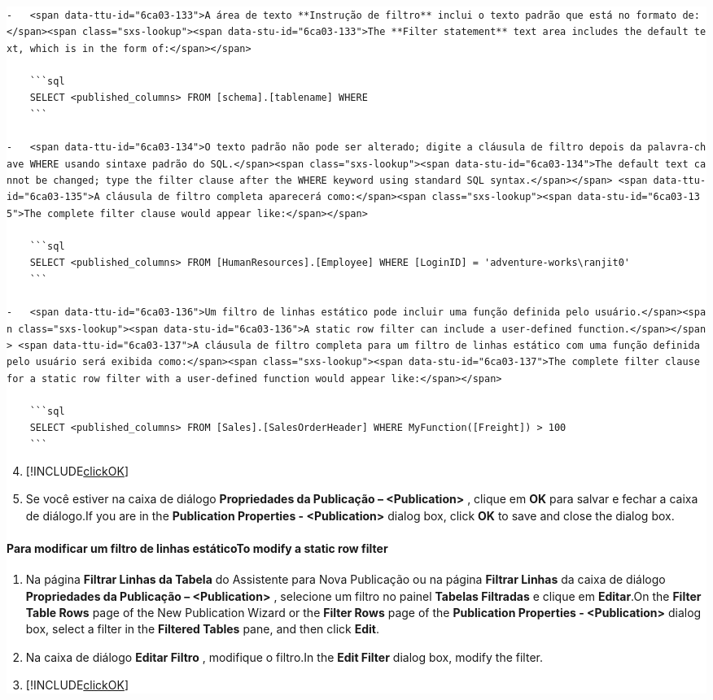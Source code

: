     -   <span data-ttu-id="6ca03-133">A área de texto **Instrução de filtro** inclui o texto padrão que está no formato de:</span><span class="sxs-lookup"><span data-stu-id="6ca03-133">The **Filter statement** text area includes the default text, which is in the form of:</span></span>  
  
        ```sql  
        SELECT <published_columns> FROM [schema].[tablename] WHERE  
        ```  
  
    -   <span data-ttu-id="6ca03-134">O texto padrão não pode ser alterado; digite a cláusula de filtro depois da palavra-chave WHERE usando sintaxe padrão do SQL.</span><span class="sxs-lookup"><span data-stu-id="6ca03-134">The default text cannot be changed; type the filter clause after the WHERE keyword using standard SQL syntax.</span></span> <span data-ttu-id="6ca03-135">A cláusula de filtro completa aparecerá como:</span><span class="sxs-lookup"><span data-stu-id="6ca03-135">The complete filter clause would appear like:</span></span>  
  
        ```sql  
        SELECT <published_columns> FROM [HumanResources].[Employee] WHERE [LoginID] = 'adventure-works\ranjit0'  
        ```  
  
    -   <span data-ttu-id="6ca03-136">Um filtro de linhas estático pode incluir uma função definida pelo usuário.</span><span class="sxs-lookup"><span data-stu-id="6ca03-136">A static row filter can include a user-defined function.</span></span> <span data-ttu-id="6ca03-137">A cláusula de filtro completa para um filtro de linhas estático com uma função definida pelo usuário será exibida como:</span><span class="sxs-lookup"><span data-stu-id="6ca03-137">The complete filter clause for a static row filter with a user-defined function would appear like:</span></span>  
  
        ```sql  
        SELECT <published_columns> FROM [Sales].[SalesOrderHeader] WHERE MyFunction([Freight]) > 100  
        ```  
  
4.  [!INCLUDE[clickOK](../../../includes/clickok-md.md)]  
  
5.  <span data-ttu-id="6ca03-138">Se você estiver na caixa de diálogo **Propriedades da Publicação – \<Publication>** , clique em **OK** para salvar e fechar a caixa de diálogo.</span><span class="sxs-lookup"><span data-stu-id="6ca03-138">If you are in the **Publication Properties - \<Publication>** dialog box, click **OK** to save and close the dialog box.</span></span>  
  
#### <a name="to-modify-a-static-row-filter"></a><span data-ttu-id="6ca03-139">Para modificar um filtro de linhas estático</span><span class="sxs-lookup"><span data-stu-id="6ca03-139">To modify a static row filter</span></span>  
  
1.  <span data-ttu-id="6ca03-140">Na página **Filtrar Linhas da Tabela** do Assistente para Nova Publicação ou na página **Filtrar Linhas** da caixa de diálogo **Propriedades da Publicação – \<Publication>** , selecione um filtro no painel **Tabelas Filtradas** e clique em **Editar**.</span><span class="sxs-lookup"><span data-stu-id="6ca03-140">On the **Filter Table Rows** page of the New Publication Wizard or the **Filter Rows** page of the **Publication Properties - \<Publication>** dialog box, select a filter in the **Filtered Tables** pane, and then click **Edit**.</span></span>  
  
2.  <span data-ttu-id="6ca03-141">Na caixa de diálogo **Editar Filtro** , modifique o filtro.</span><span class="sxs-lookup"><span data-stu-id="6ca03-141">In the **Edit Filter** dialog box, modify the filter.</span></span>  
  
3.  [!INCLUDE[clickOK](../../../includes/clickok-md.md)]  
  